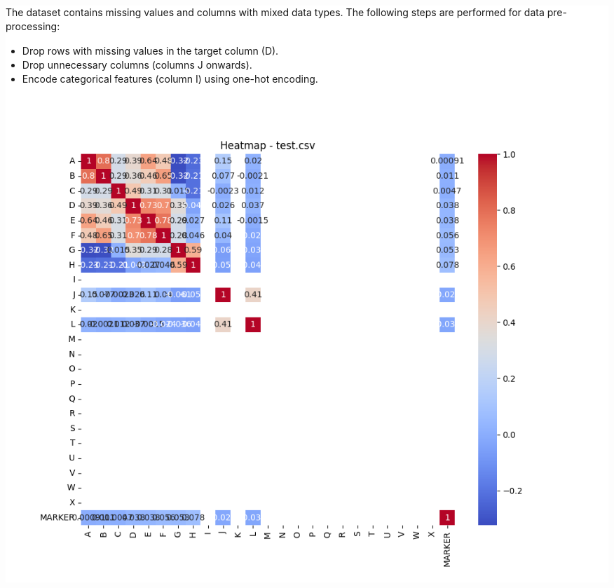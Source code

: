 
The dataset contains missing values and columns with mixed data types. The following steps are performed for data pre-processing:

- Drop rows with missing values in the target column (D).
- Drop unnecessary columns (columns J onwards).
- Encode categorical features (column I) using one-hot encoding.

![Test Heatmap](https://github.com/adodea8991/00-ML/blob/main/Credit-Classification/test_heatmap.png)